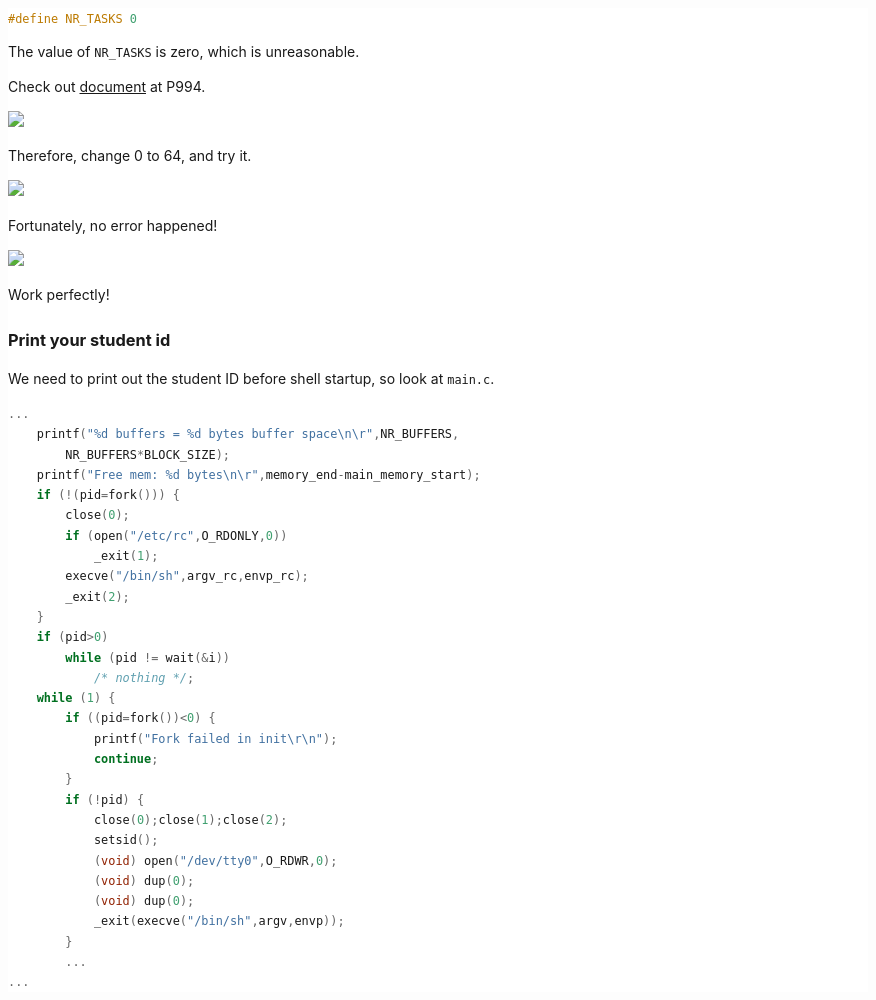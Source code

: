 ```c
#define NR_TASKS 0
```

The value of `NR_TASKS` is zero, which is unreasonable.

Check out [document](http://oldlinux.org/download/ECLK-5.0-WithCover.pdf) at P994.

![](https://i.imgur.com/4mAhfLo.png)

Therefore, change 0 to 64, and try it.

![](https://i.imgur.com/fbap7SK.png)

Fortunately, no error happened!

![](https://i.imgur.com/cmQyHsq.png)

Work perfectly!

### Print your student id

We need to print out the student ID before shell startup, so look at `main.c`.

```c
...
	printf("%d buffers = %d bytes buffer space\n\r",NR_BUFFERS,
		NR_BUFFERS*BLOCK_SIZE);
	printf("Free mem: %d bytes\n\r",memory_end-main_memory_start);
	if (!(pid=fork())) {
		close(0);
		if (open("/etc/rc",O_RDONLY,0))
			_exit(1);
		execve("/bin/sh",argv_rc,envp_rc);
		_exit(2);
	}
	if (pid>0)
		while (pid != wait(&i))
			/* nothing */;
	while (1) {
		if ((pid=fork())<0) {
			printf("Fork failed in init\r\n");
			continue;
		}
		if (!pid) {
			close(0);close(1);close(2);
			setsid();
			(void) open("/dev/tty0",O_RDWR,0);
			(void) dup(0);
			(void) dup(0);
			_exit(execve("/bin/sh",argv,envp));
		}
        ...
...
```
